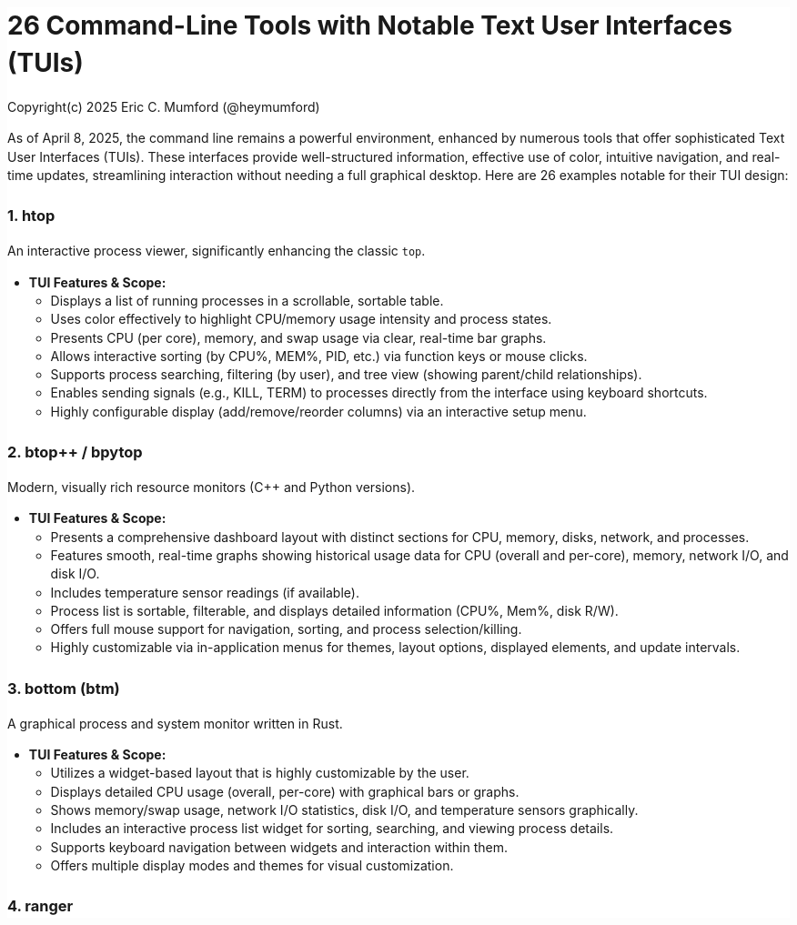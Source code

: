 # 26 Command-Line Tools with Notable Text User Interfaces (TUIs)
Copyright(c) 2025 Eric C. Mumford (@heymumford)

As of April 8, 2025, the command line remains a powerful environment, enhanced by numerous tools that offer sophisticated Text User Interfaces (TUIs). These interfaces provide well-structured information, effective use of color, intuitive navigation, and real-time updates, streamlining interaction without needing a full graphical desktop. Here are 26 examples notable for their TUI design:

### 1. htop

An interactive process viewer, significantly enhancing the classic `top`.

* **TUI Features & Scope:**
    * Displays a list of running processes in a scrollable, sortable table.
    * Uses color effectively to highlight CPU/memory usage intensity and process states.
    * Presents CPU (per core), memory, and swap usage via clear, real-time bar graphs.
    * Allows interactive sorting (by CPU%, MEM%, PID, etc.) via function keys or mouse clicks.
    * Supports process searching, filtering (by user), and tree view (showing parent/child relationships).
    * Enables sending signals (e.g., KILL, TERM) to processes directly from the interface using keyboard shortcuts.
    * Highly configurable display (add/remove/reorder columns) via an interactive setup menu.

### 2. btop++ / bpytop

Modern, visually rich resource monitors (C++ and Python versions).

* **TUI Features & Scope:**
    * Presents a comprehensive dashboard layout with distinct sections for CPU, memory, disks, network, and processes.
    * Features smooth, real-time graphs showing historical usage data for CPU (overall and per-core), memory, network I/O, and disk I/O.
    * Includes temperature sensor readings (if available).
    * Process list is sortable, filterable, and displays detailed information (CPU%, Mem%, disk R/W).
    * Offers full mouse support for navigation, sorting, and process selection/killing.
    * Highly customizable via in-application menus for themes, layout options, displayed elements, and update intervals.

### 3. bottom (btm)

A graphical process and system monitor written in Rust.

* **TUI Features & Scope:**
    * Utilizes a widget-based layout that is highly customizable by the user.
    * Displays detailed CPU usage (overall, per-core) with graphical bars or graphs.
    * Shows memory/swap usage, network I/O statistics, disk I/O, and temperature sensors graphically.
    * Includes an interactive process list widget for sorting, searching, and viewing process details.
    * Supports keyboard navigation between widgets and interaction within them.
    * Offers multiple display modes and themes for visual customization.

### 4. ranger
